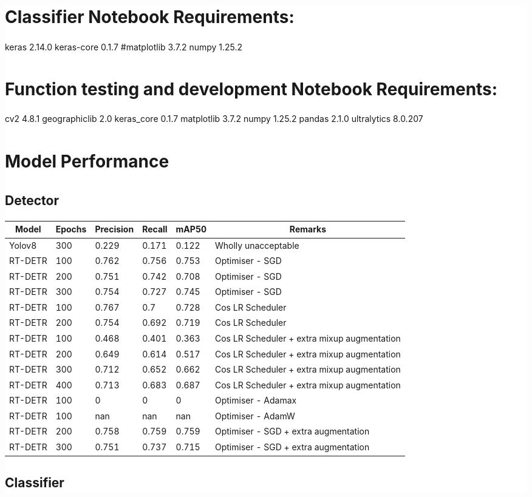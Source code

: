 # Classifier Notebook Requirements:

keras               2.14.0
keras-core           0.1.7
#matplotlib          3.7.2
numpy               1.25.2

# Function testing and development Notebook Requirements:

cv2                 4.8.1
geographiclib       2.0
keras_core          0.1.7
matplotlib          3.7.2
numpy               1.25.2
pandas              2.1.0
ultralytics         8.0.207

# Model Performance

## Detector

| Model        | Epochs | Precision | Recall    | mAP50      | Remarks                                    |
|--------------|--------|-----------|-----------|------------|--------------------------------------------|
|Yolov8        |300     |0.229      |0.171      |0.122       |Wholly unacceptable                         |
|RT-DETR       |100     |0.762      |0.756      |0.753       |Optimiser - SGD                             |  
|RT-DETR       |200     |0.751      |0.742      |0.708       |Optimiser - SGD                             |
|RT-DETR       |300     |0.754      |0.727      |0.745       |Optimiser - SGD                             |
|RT-DETR       |100     |0.767      |0.7        |0.728       |Cos LR Scheduler                            |
|RT-DETR       |200     |0.754      |0.692      |0.719       |Cos LR Scheduler                            |
|RT-DETR       |100     |0.468      |0.401      |0.363       |Cos LR Scheduler + extra mixup augmentation |
|RT-DETR       |200     |0.649      |0.614      |0.517       |Cos LR Scheduler + extra mixup augmentation |
|RT-DETR       |300     |0.712      |0.652      |0.662       |Cos LR Scheduler + extra mixup augmentation |
|RT-DETR       |400     |0.713      |0.683      |0.687       |Cos LR Scheduler + extra mixup augmentation |
|RT-DETR       |100     |0          |0          |0           |Optimiser - Adamax                          |
|RT-DETR       |100     |nan        |nan        |nan         |Optimiser - AdamW                           |
|RT-DETR       |200     |0.758      |0.759      |0.759       |Optimiser - SGD + extra augmentation        |
|RT-DETR       |300     |0.751      |0.737      |0.715       |Optimiser - SGD + extra augmentation        |

## Classifier
